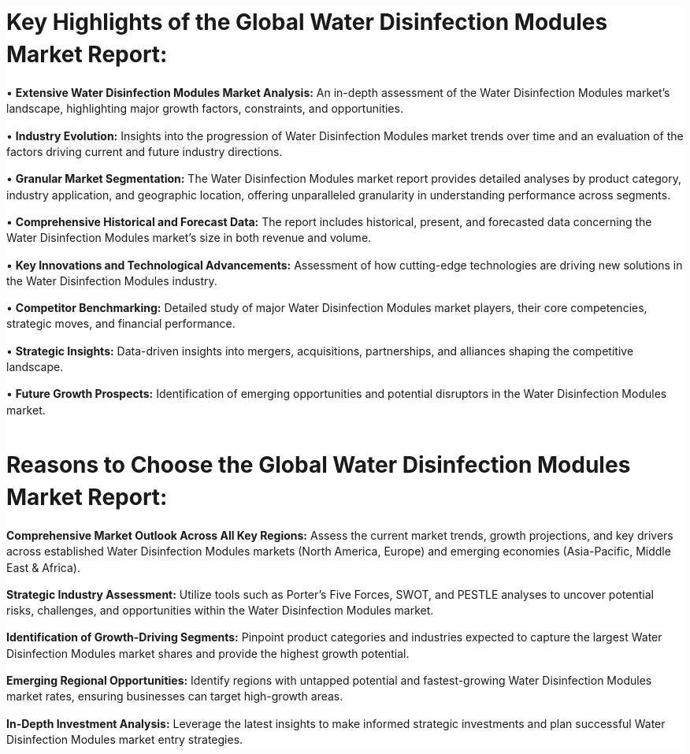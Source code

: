 # <strong>Key Highlights of the Global Water Disinfection Modules Market Report:</strong>

• <strong>Extensive Water Disinfection Modules Market Analysis:</strong> An in-depth assessment of the Water Disinfection Modules market’s landscape, highlighting major growth factors, constraints, and opportunities.

• <strong>Industry Evolution:</strong> Insights into the progression of Water Disinfection Modules market trends over time and an evaluation of the factors driving current and future industry directions.

• <strong>Granular Market Segmentation:</strong> The Water Disinfection Modules market report provides detailed analyses by product category, industry application, and geographic location, offering unparalleled granularity in understanding performance across segments.

• <strong>Comprehensive Historical and Forecast Data:</strong> The report includes historical, present, and forecasted data concerning the Water Disinfection Modules market’s size in both revenue and volume.

• <strong>Key Innovations and Technological Advancements:</strong> Assessment of how cutting-edge technologies are driving new solutions in the Water Disinfection Modules industry.

• <strong>Competitor Benchmarking:</strong> Detailed study of major Water Disinfection Modules market players, their core competencies, strategic moves, and financial performance.

• <strong>Strategic Insights:</strong> Data-driven insights into mergers, acquisitions, partnerships, and alliances shaping the competitive landscape.

• <strong>Future Growth Prospects:</strong> Identification of emerging opportunities and potential disruptors in the Water Disinfection Modules market.

# <strong>Reasons to Choose the Global Water Disinfection Modules Market Report:</strong>

<strong>Comprehensive Market Outlook Across All Key Regions:</strong>
Assess the current market trends, growth projections, and key drivers across established Water Disinfection Modules markets (North America, Europe) and emerging economies (Asia-Pacific, Middle East & Africa).

<strong>Strategic Industry Assessment:</strong>
Utilize tools such as Porter’s Five Forces, SWOT, and PESTLE analyses to uncover potential risks, challenges, and opportunities within the Water Disinfection Modules market.

<strong>Identification of Growth-Driving Segments:</strong>
Pinpoint product categories and industries expected to capture the largest Water Disinfection Modules market shares and provide the highest growth potential.

<strong>Emerging Regional Opportunities:</strong>
Identify regions with untapped potential and fastest-growing Water Disinfection Modules market rates, ensuring businesses can target high-growth areas.

<strong>In-Depth Investment Analysis:</strong>
Leverage the latest insights to make informed strategic investments and plan successful Water Disinfection Modules market entry strategies.
